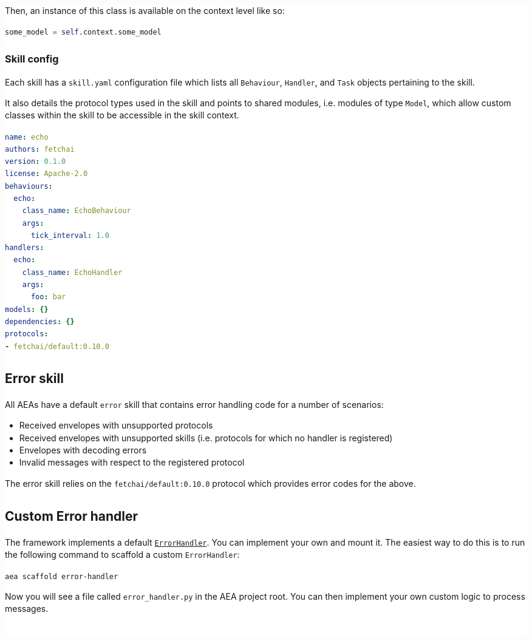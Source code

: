 Then, an instance of this class is available on the context level like so:
``` python
some_model = self.context.some_model
``` 

### Skill config

Each skill has a `skill.yaml` configuration file which lists all `Behaviour`, `Handler`, and `Task` objects pertaining to the skill.

It also details the protocol types used in the skill and points to shared modules, i.e. modules of type `Model`, which allow custom classes within the skill to be accessible in the skill context.

``` yaml
name: echo
authors: fetchai
version: 0.1.0
license: Apache-2.0
behaviours:
  echo:
    class_name: EchoBehaviour
    args:
      tick_interval: 1.0
handlers:
  echo:
    class_name: EchoHandler
    args:
      foo: bar
models: {}
dependencies: {}
protocols:
- fetchai/default:0.10.0
```


## Error skill

All AEAs have a default `error` skill that contains error handling code for a number of scenarios:

* Received envelopes with unsupported protocols 
* Received envelopes with unsupported skills (i.e. protocols for which no handler is registered)
* Envelopes with decoding errors
* Invalid messages with respect to the registered protocol

The error skill relies on the `fetchai/default:0.10.0` protocol which provides error codes for the above.


## Custom Error handler

The framework implements a default <a href="../api/error_handler/default#errorhandler-objects">`ErrorHandler`</a>. 
You can implement your own and mount it. The easiest way to do this is to run the following command to scaffold a custom `ErrorHandler`:

``` bash
aea scaffold error-handler
```

Now you will see a file called `error_handler.py` in the AEA project root.
You can then implement your own custom logic to process messages. 


<br />

